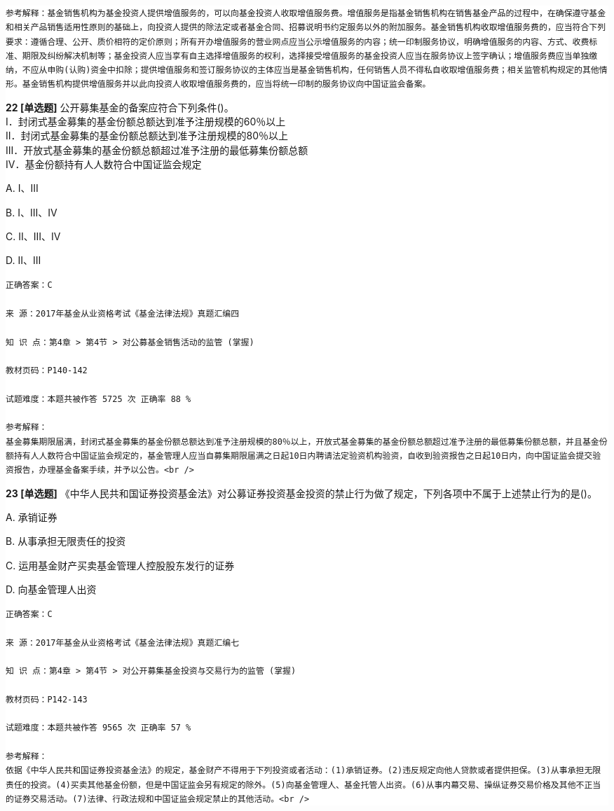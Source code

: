 ```
参考解释：基金销售机构为基金投资人提供增值服务的，可以向基金投资人收取增值服务费。增值服务是指基金销售机构在销售基金产品的过程中，在确保遵守基金和相关产品销售适用性原则的基础上，向投资人提供的除法定或者基金合同、招募说明书约定服务以外的附加服务。基金销售机构收取增值服务费的，应当符合下列要求：遵循合理、公开、质价相符的定价原则；所有开办增值服务的营业网点应当公示增值服务的内容；统一印制服务协议，明确增值服务的内容、方式、收费标准、期限及纠纷解决机制等；基金投资人应当享有自主选择增值服务的权利，选择接受增值服务的基金投资人应当在服务协议上签字确认；增值服务费应当单独缴纳，不应从申购(认购)资金中扣除；提供增值服务和签订服务协议的主体应当是基金销售机构，任何销售人员不得私自收取增值服务费；相关监管机构规定的其他情形。基金销售机构提供增值服务并以此向投资人收取增值服务费的，应当将统一印制的服务协议向中国证监会备案。
```


**22 [单选题]** 
公开募集基金的备案应符合下列条件()。<br />
Ⅰ．封闭式基金募集的基金份额总额达到准予注册规模的60％以上<br />
Ⅱ．封闭式基金募集的基金份额总额达到准予注册规模的80％以上<br />
Ⅲ．开放式基金募集的基金份额总额超过准予注册的最低募集份额总额<br />
Ⅳ．基金份额持有人人数符合中国证监会规定

A. Ⅰ、Ⅲ

B. Ⅰ、Ⅲ、Ⅳ

C. Ⅱ、Ⅲ、Ⅳ

D. Ⅱ、Ⅲ

```
正确答案：C

来 源：2017年基金从业资格考试《基金法律法规》真题汇编四

知 识 点：第4章 > 第4节 > 对公募基金销售活动的监管 (掌握)

教材页码：P140-142

试题难度：本题共被作答 5725 次 正确率 88 %

参考解释：
基金募集期限届满，封闭式基金募集的基金份额总额达到准予注册规模的80％以上，开放式基金募集的基金份额总额超过准予注册的最低募集份额总额，并且基金份额持有人人数符合中国证监会规定的，基金管理人应当自募集期限届满之日起10日内聘请法定验资机构验资，自收到验资报告之日起10日内，向中国证监会提交验资报告，办理基金备案手续，并予以公告。<br />

```


**23 [单选题]** 
《中华人民共和国证券投资基金法》对公募证券投资基金投资的禁止行为做了规定，下列各项中不属于上述禁止行为的是()。

A. 承销证券

B. 从事承担无限责任的投资

C. 运用基金财产买卖基金管理人控股股东发行的证券

D. 向基金管理人出资

```
正确答案：C

来 源：2017年基金从业资格考试《基金法律法规》真题汇编七

知 识 点：第4章 > 第4节 > 对公开募集基金投资与交易行为的监管 (掌握)

教材页码：P142-143

试题难度：本题共被作答 9565 次 正确率 57 %

参考解释：
依据《中华人民共和国证券投资基金法》的规定，基金财产不得用于下列投资或者活动：(1)承销证券。(2)违反规定向他人贷款或者提供担保。(3)从事承担无限责任的投资。(4)买卖其他基金份额，但是中国证监会另有规定的除外。(5)向基金管理人、基金托管人出资。(6)从事内幕交易、操纵证券交易价格及其他不正当的证券交易活动。(7)法律、行政法规和中国证监会规定禁止的其他活动。<br />

```
